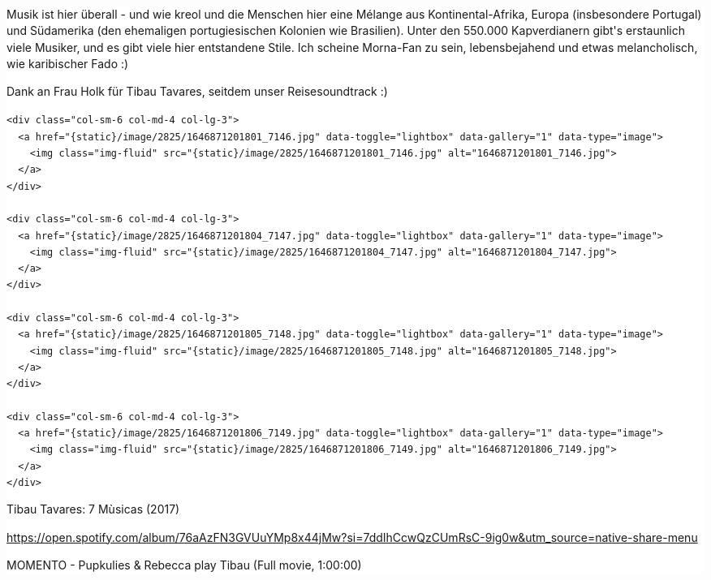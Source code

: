 Musik ist hier überall - und wie kreol und die Menschen hier eine Mélange  aus Kontinental-Afrika, Europa (insbesondere Portugal) und Südamerika (den ehemaligen portugiesischen Kolonien wie Brasilien). Unter den 550.000 Kapverdianern gibt's erstaunlich viele Musiker, und es gibt viele hier entstandene Stile. Ich scheine Morna-Fan zu sein, lebensbejahend und etwas melancholisch, wie karibischer Fado :)

Dank an Frau Holk für Tibau Tavares, seitdem unser Reisesoundtrack :)


<div class="container-fluid">
  <div class="row gallery">

    <div class="col-sm-6 col-md-4 col-lg-3">
      <a href="{static}/image/2825/1646871201801_7146.jpg" data-toggle="lightbox" data-gallery="1" data-type="image">
        <img class="img-fluid" src="{static}/image/2825/1646871201801_7146.jpg" alt="1646871201801_7146.jpg">
      </a>
    </div>

    <div class="col-sm-6 col-md-4 col-lg-3">
      <a href="{static}/image/2825/1646871201804_7147.jpg" data-toggle="lightbox" data-gallery="1" data-type="image">
        <img class="img-fluid" src="{static}/image/2825/1646871201804_7147.jpg" alt="1646871201804_7147.jpg">
      </a>
    </div>

    <div class="col-sm-6 col-md-4 col-lg-3">
      <a href="{static}/image/2825/1646871201805_7148.jpg" data-toggle="lightbox" data-gallery="1" data-type="image">
        <img class="img-fluid" src="{static}/image/2825/1646871201805_7148.jpg" alt="1646871201805_7148.jpg">
      </a>
    </div>

    <div class="col-sm-6 col-md-4 col-lg-3">
      <a href="{static}/image/2825/1646871201806_7149.jpg" data-toggle="lightbox" data-gallery="1" data-type="image">
        <img class="img-fluid" src="{static}/image/2825/1646871201806_7149.jpg" alt="1646871201806_7149.jpg">
      </a>
    </div>

  </div>
</div>




Tibau Tavares: 7 Mùsicas (2017)



https://open.spotify.com/album/76aAzFN3GVUuYMp8x44jMw?si=7ddIhCcwQzCUmRsC-9ig0w&utm_source=native-share-menu





MOMENTO - Pupkulies & Rebecca play Tibau (Full movie, 1:00:00)
